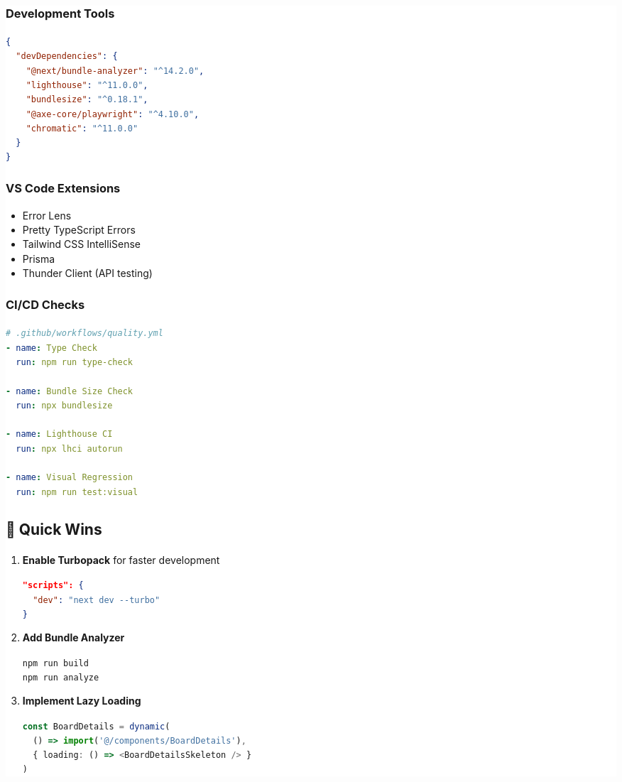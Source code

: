 ### Development Tools
```json
{
  "devDependencies": {
    "@next/bundle-analyzer": "^14.2.0",
    "lighthouse": "^11.0.0",
    "bundlesize": "^0.18.1",
    "@axe-core/playwright": "^4.10.0",
    "chromatic": "^11.0.0"
  }
}
```

### VS Code Extensions
- Error Lens
- Pretty TypeScript Errors
- Tailwind CSS IntelliSense
- Prisma
- Thunder Client (API testing)

### CI/CD Checks
```yaml
# .github/workflows/quality.yml
- name: Type Check
  run: npm run type-check

- name: Bundle Size Check
  run: npx bundlesize

- name: Lighthouse CI
  run: npx lhci autorun

- name: Visual Regression
  run: npm run test:visual
```

## 🚀 Quick Wins

1. **Enable Turbopack** for faster development
   ```json
   "scripts": {
     "dev": "next dev --turbo"
   }
   ```

2. **Add Bundle Analyzer**
   ```bash
   npm run build
   npm run analyze
   ```

3. **Implement Lazy Loading**
   ```typescript
   const BoardDetails = dynamic(
     () => import('@/components/BoardDetails'),
     { loading: () => <BoardDetailsSkeleton /> }
   )
   ```
